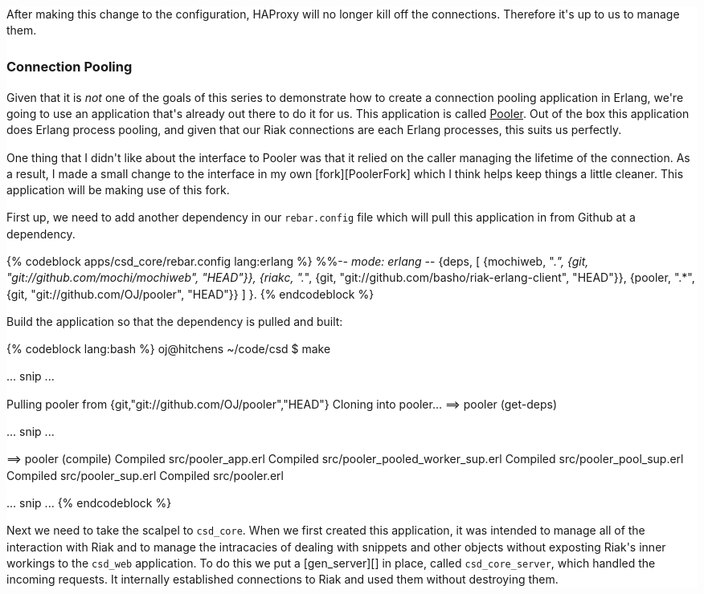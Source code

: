 After making this change to the configuration, HAProxy will no longer kill off the connections. Therefore it's up to us to manage them.

### Connection Pooling ###

Given that it is _not_ one of the goals of this series to demonstrate how to create a connection pooling application in Erlang, we're going to use an application that's already out there to do it for us. This application is called [Pooler][]. Out of the box this application does Erlang process pooling, and given that our Riak connections are each Erlang processes, this suits us perfectly.

One thing that I didn't like about the interface to Pooler was that it relied on the caller managing the lifetime of the connection. As a result, I made a small change to the interface in my own [fork][PoolerFork] which I think helps keep things a little cleaner. This application will be making use of this fork.

First up, we need to add another dependency in our `rebar.config` file which will pull this application in from Github at a dependency.

{% codeblock apps/csd_core/rebar.config lang:erlang %}
%%-*- mode: erlang -*-
{deps,
  [
    {mochiweb, ".*", {git, "git://github.com/mochi/mochiweb", "HEAD"}},
    {riakc, ".*", {git, "git://github.com/basho/riak-erlang-client", "HEAD"}},
    {pooler, ".*", {git, "git://github.com/OJ/pooler", "HEAD"}}
  ]
}.
{% endcodeblock %}

Build the application so that the dependency is pulled and built:

{% codeblock lang:bash %}
oj@hitchens ~/code/csd $ make

   ... snip ... 

Pulling pooler from {git,"git://github.com/OJ/pooler","HEAD"}
Cloning into pooler...
==> pooler (get-deps)

   ... snip ... 

==> pooler (compile)
Compiled src/pooler_app.erl
Compiled src/pooler_pooled_worker_sup.erl
Compiled src/pooler_pool_sup.erl
Compiled src/pooler_sup.erl
Compiled src/pooler.erl

   ... snip ... 
{% endcodeblock %}

Next we need to take the scalpel to `csd_core`. When we first created this application, it was intended to manage all of the interaction with Riak and to manage the intracacies of dealing with snippets and other objects without exposting Riak's inner workings to the `csd_web` application. To do this we put a [gen_server][] in place, called `csd_core_server`, which handled the incoming requests. It internally established connections to Riak and used them without destroying them.


[erlang-oauth]: https://github.com/tim/erlang-oauth "erlang-oauth"
[erlang-oauth-fork]: https://github.com/OJ/erlang-oauth/tree/rebarise "erlang-oauth rebar fork"
[HAProxy]: http://haproxy.1wt.eu/ "HAProxy"
[Pooler]: https://github.com/seth/pooler "Pooler"
[Twitter]: http://twitter.com/ "Twitter"
[OAuth]: http://oauth.net/ "OAuth"
[OAuthPresso]: http://www.slideshare.net/leahculver/oauth-open-api-authentication "OAuth overview"
[TwitterNewApp]: https://dev.twitter.com/apps/new "New Twitter Application"
[Erlang]: http://erlang.org/ "Erlang"
[Webmachine]: http://www.basho.com/developers.html#Webmachine "Webmachine"
[JSON]: http://json.org/ "JavaScript Object Notation"
[Part 1]: /posts/webmachine-erlydtl-and-riak-part-1/ "Wembachine, ErlyDTL and Riak - Part 1"
[Part 2]: /posts/webmachine-erlydtl-and-riak-part-2/ "Wembachine, ErlyDTL and Riak - Part 2"
[Part 3]: /posts/webmachine-erlydtl-and-riak-part-3/ "Wembachine, ErlyDTL and Riak - Part 3"
[Riak]: http://www.basho.com/developers.html#Riak "Riak"
[ErlyDTL]: http://github.com/evanmiller/erlydtl "ErlyDTL"
[Rebar]: http://www.basho.com/developers.html#Rebar "Rebar"
[mochijson2]: https://github.com/mochi/mochiweb/blob/master/src/mochijson2.erl "Mochiweb's json module"
[Mochiweb]: https://github.com/mochi/mochiweb "Mochiweb"
[OTP]: http://en.wikipedia.org/wiki/Open_Telecom_Platform "Open Telecom Platform"
[cURL]: http://curl.haxx.se/ "cURL homepage"
[ImgTwitterAppCreate]: /uploads/2012/02/twitter-app-create.png "Twitter app creation"
[ImgHomeLoggedOff]: /uploads/2012/02/home-loggedoff.png "Home - Logged Off"
[ImgTwitterLogon]: /uploads/2012/02/twitter-logon.png "Twitter - Logon Page"
